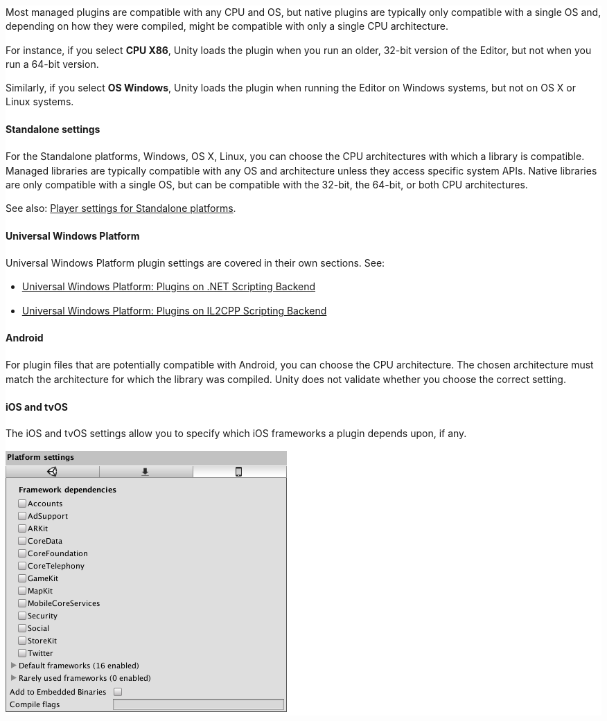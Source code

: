 Most managed plugins are compatible with any CPU and OS, but native plugins are typically only compatible with a single OS and, depending on how they were compiled, might be compatible with only a single CPU architecture.

For instance, if you select **CPU X86**, Unity loads the plugin when you run an older, 32-bit version of the Editor, but not when you run a 64-bit version.

Similarly, if you select **OS Windows**, Unity loads the plugin when running the Editor on Windows systems, but not on OS X or Linux systems.

#### Standalone settings

For the Standalone platforms, Windows, OS X, Linux, you can choose the CPU architectures with which a library is compatible. Managed libraries are typically compatible with any OS and architecture unless they access specific system APIs. Native libraries are only compatible with a single OS, but can be compatible with the 32-bit, the 64-bit, or both CPU architectures.

See also: [Player settings for Standalone platforms](class-PlayerSettingsStandalone).

#### Universal Windows Platform

Universal Windows Platform plugin settings are covered in their own sections. See:

* [Universal Windows Platform: Plugins on .NET Scripting Backend](windowsstore-plugins.html "Plugins")

* [Universal Windows Platform: Plugins on IL2CPP Scripting Backend](windowsstore-plugins-il2cpp.html "Plugins")

#### Android

For plugin files that are potentially compatible with Android, you can choose the CPU architecture. The chosen architecture must match the architecture for which the library was compiled. Unity does not validate whether you choose the correct setting.

#### iOS and tvOS

The iOS and tvOS settings allow you to specify which iOS frameworks a plugin depends upon, if any.

![iOS plugin settings, showing Framework dependencies](../uploads/Main/PluginiOSExample.png)
